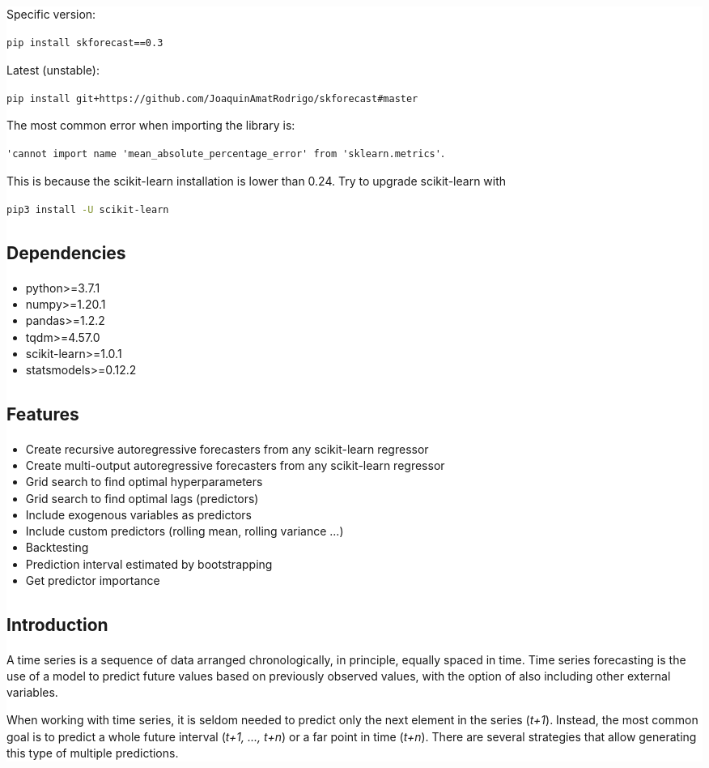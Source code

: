 Specific version:

```bash
pip install skforecast==0.3
```

Latest (unstable):

```bash
pip install git+https://github.com/JoaquinAmatRodrigo/skforecast#master
```

The most common error when importing the library is:

 `'cannot import name 'mean_absolute_percentage_error' from 'sklearn.metrics'`.
 
 This is because the scikit-learn installation is lower than 0.24. Try to upgrade scikit-learn with
 
 ```bash
pip3 install -U scikit-learn
```

## Dependencies

+ python>=3.7.1
+ numpy>=1.20.1
+ pandas>=1.2.2
+ tqdm>=4.57.0
+ scikit-learn>=1.0.1
+ statsmodels>=0.12.2

## Features

+ Create recursive autoregressive forecasters from any scikit-learn regressor
+ Create multi-output autoregressive forecasters from any scikit-learn regressor
+ Grid search to find optimal hyperparameters
+ Grid search to find optimal lags (predictors)
+ Include exogenous variables as predictors
+ Include custom predictors (rolling mean, rolling variance ...)
+ Backtesting
+ Prediction interval estimated by bootstrapping
+ Get predictor importance


## Introduction


A time series is a sequence of data arranged chronologically, in principle, equally spaced in time. Time series forecasting is the use of a model to predict future values based on previously observed values, with the option of also including other external variables.

When working with time series, it is seldom needed to predict only the next element in the series (*t+1*). Instead, the most common goal is to predict a whole future interval (*t+1, ..., t+n*)  or a far point in time (*t+n*). There are several strategies that allow generating this type of multiple predictions.
<br>
